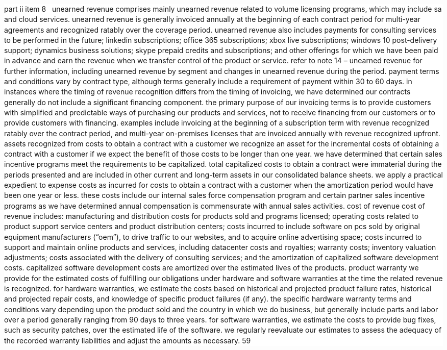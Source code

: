 part ii item 8   unearned revenue comprises mainly unearned revenue related to volume licensing programs, which may include sa and cloud services. unearned revenue is generally invoiced annually at the beginning of each contract period for multi-year agreements and recognized ratably over the coverage period. unearned revenue also includes payments for consulting services to be performed in the future; linkedin subscriptions; office 365 subscriptions; xbox live subscriptions; windows 10 post-delivery support; dynamics business solutions; skype prepaid credits and subscriptions; and other offerings for which we have been paid in advance and earn the revenue when we transfer control of the product or service.  refer to note 14 – unearned revenue for further information, including unearned revenue by segment and changes in unearned revenue during the period. payment terms and conditions vary by contract type, although terms generally include a requirement of payment within 30 to 60 days. in instances where the timing of revenue recognition differs from the timing of invoicing, we have determined our contracts generally do not include a significant financing component. the primary purpose of our invoicing terms is to provide customers with simplified and predictable ways of purchasing our products and services, not to receive financing from our customers or to provide customers with financing. examples include invoicing at the beginning of a subscription term with revenue recognized ratably over the contract period, and multi-year on-premises licenses that are invoiced annually with revenue recognized upfront. assets recognized from costs to obtain a contract with a customer we recognize an asset for the incremental costs of obtaining a contract with a customer if we expect the benefit of those costs to be longer than one year. we have determined that certain sales incentive programs meet the requirements to be capitalized. total capitalized costs to obtain a contract were immaterial during the periods presented and are included in other current and long-term assets in our consolidated balance sheets.  we apply a practical expedient to expense costs as incurred for costs to obtain a contract with a customer when the amortization period would have been one year or less. these costs include our internal sales force compensation program and certain partner sales incentive programs as we have determined annual compensation is commensurate with annual sales activities. cost of revenue  cost of revenue includes: manufacturing and distribution costs for products sold and programs licensed; operating costs related to product support service centers and product distribution centers; costs incurred to include software on pcs sold by original equipment manufacturers (“oem”), to drive traffic to our websites, and to acquire online advertising space; costs incurred to support and maintain online products and services, including datacenter costs and royalties; warranty costs; inventory valuation adjustments; costs associated with the delivery of consulting services; and the amortization of capitalized software development costs. capitalized software development costs are amortized over the estimated lives of the products.  product warranty  we provide for the estimated costs of fulfilling our obligations under hardware and software warranties at the time the related revenue is recognized. for hardware warranties, we estimate the costs based on historical and projected product failure rates, historical and projected repair costs, and knowledge of specific product failures (if any). the specific hardware warranty terms and conditions vary depending upon the product sold and the country in which we do business, but generally include parts and labor over a period generally ranging from 90 days to three years. for software warranties, we estimate the costs to provide bug fixes, such as security patches, over the estimated life of the software. we regularly reevaluate our estimates to assess the adequacy of the recorded warranty liabilities and adjust the amounts as necessary.  59


